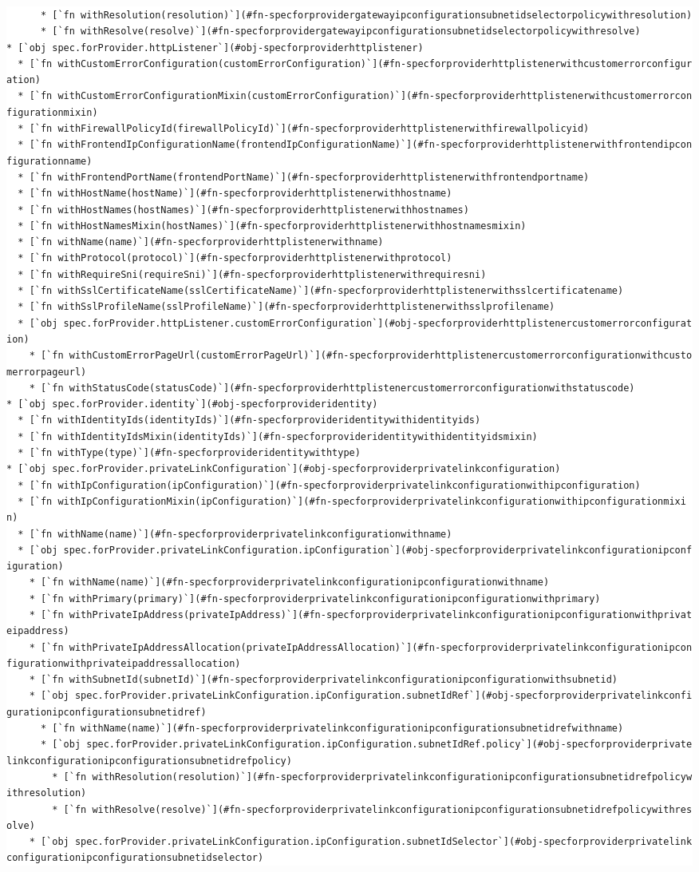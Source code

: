           * [`fn withResolution(resolution)`](#fn-specforprovidergatewayipconfigurationsubnetidselectorpolicywithresolution)
          * [`fn withResolve(resolve)`](#fn-specforprovidergatewayipconfigurationsubnetidselectorpolicywithresolve)
    * [`obj spec.forProvider.httpListener`](#obj-specforproviderhttplistener)
      * [`fn withCustomErrorConfiguration(customErrorConfiguration)`](#fn-specforproviderhttplistenerwithcustomerrorconfiguration)
      * [`fn withCustomErrorConfigurationMixin(customErrorConfiguration)`](#fn-specforproviderhttplistenerwithcustomerrorconfigurationmixin)
      * [`fn withFirewallPolicyId(firewallPolicyId)`](#fn-specforproviderhttplistenerwithfirewallpolicyid)
      * [`fn withFrontendIpConfigurationName(frontendIpConfigurationName)`](#fn-specforproviderhttplistenerwithfrontendipconfigurationname)
      * [`fn withFrontendPortName(frontendPortName)`](#fn-specforproviderhttplistenerwithfrontendportname)
      * [`fn withHostName(hostName)`](#fn-specforproviderhttplistenerwithhostname)
      * [`fn withHostNames(hostNames)`](#fn-specforproviderhttplistenerwithhostnames)
      * [`fn withHostNamesMixin(hostNames)`](#fn-specforproviderhttplistenerwithhostnamesmixin)
      * [`fn withName(name)`](#fn-specforproviderhttplistenerwithname)
      * [`fn withProtocol(protocol)`](#fn-specforproviderhttplistenerwithprotocol)
      * [`fn withRequireSni(requireSni)`](#fn-specforproviderhttplistenerwithrequiresni)
      * [`fn withSslCertificateName(sslCertificateName)`](#fn-specforproviderhttplistenerwithsslcertificatename)
      * [`fn withSslProfileName(sslProfileName)`](#fn-specforproviderhttplistenerwithsslprofilename)
      * [`obj spec.forProvider.httpListener.customErrorConfiguration`](#obj-specforproviderhttplistenercustomerrorconfiguration)
        * [`fn withCustomErrorPageUrl(customErrorPageUrl)`](#fn-specforproviderhttplistenercustomerrorconfigurationwithcustomerrorpageurl)
        * [`fn withStatusCode(statusCode)`](#fn-specforproviderhttplistenercustomerrorconfigurationwithstatuscode)
    * [`obj spec.forProvider.identity`](#obj-specforprovideridentity)
      * [`fn withIdentityIds(identityIds)`](#fn-specforprovideridentitywithidentityids)
      * [`fn withIdentityIdsMixin(identityIds)`](#fn-specforprovideridentitywithidentityidsmixin)
      * [`fn withType(type)`](#fn-specforprovideridentitywithtype)
    * [`obj spec.forProvider.privateLinkConfiguration`](#obj-specforproviderprivatelinkconfiguration)
      * [`fn withIpConfiguration(ipConfiguration)`](#fn-specforproviderprivatelinkconfigurationwithipconfiguration)
      * [`fn withIpConfigurationMixin(ipConfiguration)`](#fn-specforproviderprivatelinkconfigurationwithipconfigurationmixin)
      * [`fn withName(name)`](#fn-specforproviderprivatelinkconfigurationwithname)
      * [`obj spec.forProvider.privateLinkConfiguration.ipConfiguration`](#obj-specforproviderprivatelinkconfigurationipconfiguration)
        * [`fn withName(name)`](#fn-specforproviderprivatelinkconfigurationipconfigurationwithname)
        * [`fn withPrimary(primary)`](#fn-specforproviderprivatelinkconfigurationipconfigurationwithprimary)
        * [`fn withPrivateIpAddress(privateIpAddress)`](#fn-specforproviderprivatelinkconfigurationipconfigurationwithprivateipaddress)
        * [`fn withPrivateIpAddressAllocation(privateIpAddressAllocation)`](#fn-specforproviderprivatelinkconfigurationipconfigurationwithprivateipaddressallocation)
        * [`fn withSubnetId(subnetId)`](#fn-specforproviderprivatelinkconfigurationipconfigurationwithsubnetid)
        * [`obj spec.forProvider.privateLinkConfiguration.ipConfiguration.subnetIdRef`](#obj-specforproviderprivatelinkconfigurationipconfigurationsubnetidref)
          * [`fn withName(name)`](#fn-specforproviderprivatelinkconfigurationipconfigurationsubnetidrefwithname)
          * [`obj spec.forProvider.privateLinkConfiguration.ipConfiguration.subnetIdRef.policy`](#obj-specforproviderprivatelinkconfigurationipconfigurationsubnetidrefpolicy)
            * [`fn withResolution(resolution)`](#fn-specforproviderprivatelinkconfigurationipconfigurationsubnetidrefpolicywithresolution)
            * [`fn withResolve(resolve)`](#fn-specforproviderprivatelinkconfigurationipconfigurationsubnetidrefpolicywithresolve)
        * [`obj spec.forProvider.privateLinkConfiguration.ipConfiguration.subnetIdSelector`](#obj-specforproviderprivatelinkconfigurationipconfigurationsubnetidselector)